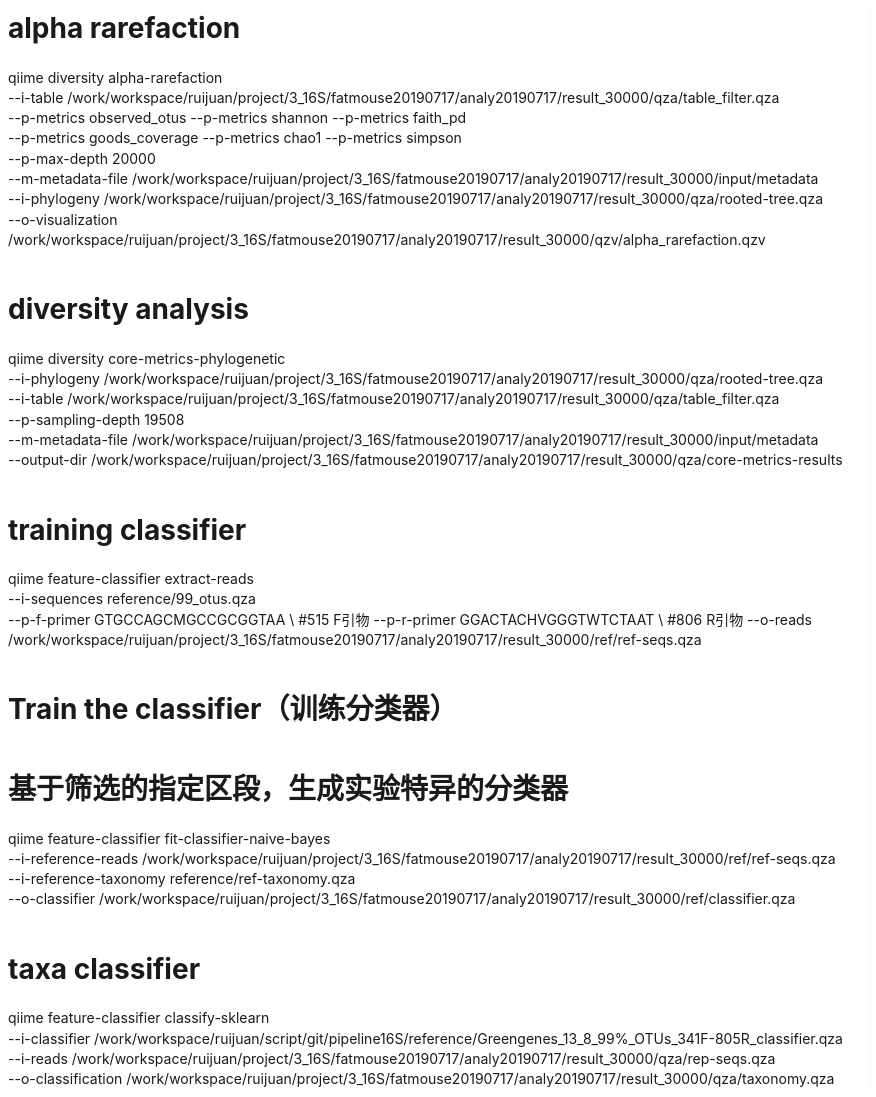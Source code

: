   # alpha rarefaction 
  qiime diversity alpha-rarefaction \
  --i-table /work/workspace/ruijuan/project/3_16S/fatmouse20190717/analy20190717/result_30000/qza/table_filter.qza \
  --p-metrics  observed_otus --p-metrics shannon  --p-metrics faith_pd \
  --p-metrics goods_coverage --p-metrics chao1 --p-metrics simpson \
  --p-max-depth 20000 \
  --m-metadata-file /work/workspace/ruijuan/project/3_16S/fatmouse20190717/analy20190717/result_30000/input/metadata \
  --i-phylogeny /work/workspace/ruijuan/project/3_16S/fatmouse20190717/analy20190717/result_30000/qza/rooted-tree.qza \
  --o-visualization /work/workspace/ruijuan/project/3_16S/fatmouse20190717/analy20190717/result_30000/qzv/alpha_rarefaction.qzv

  # diversity analysis
  qiime diversity core-metrics-phylogenetic \
  --i-phylogeny /work/workspace/ruijuan/project/3_16S/fatmouse20190717/analy20190717/result_30000/qza/rooted-tree.qza \
  --i-table /work/workspace/ruijuan/project/3_16S/fatmouse20190717/analy20190717/result_30000/qza/table_filter.qza \
  --p-sampling-depth 19508 \
  --m-metadata-file /work/workspace/ruijuan/project/3_16S/fatmouse20190717/analy20190717/result_30000/input/metadata \
  --output-dir /work/workspace/ruijuan/project/3_16S/fatmouse20190717/analy20190717/result_30000/qza/core-metrics-results


  # training classifier
  qiime feature-classifier extract-reads \
  --i-sequences reference/99_otus.qza \
  --p-f-primer GTGCCAGCMGCCGCGGTAA \      #515 F引物
  --p-r-primer GGACTACHVGGGTWTCTAAT \  #806 R引物
  --o-reads /work/workspace/ruijuan/project/3_16S/fatmouse20190717/analy20190717/result_30000/ref/ref-seqs.qza

  # Train the classifier（训练分类器）
  # 基于筛选的指定区段，生成实验特异的分类器
  qiime feature-classifier fit-classifier-naive-bayes \
  --i-reference-reads /work/workspace/ruijuan/project/3_16S/fatmouse20190717/analy20190717/result_30000/ref/ref-seqs.qza \
  --i-reference-taxonomy reference/ref-taxonomy.qza \
  --o-classifier /work/workspace/ruijuan/project/3_16S/fatmouse20190717/analy20190717/result_30000/ref/classifier.qza

  # taxa classifier
  qiime feature-classifier classify-sklearn \
  --i-classifier /work/workspace/ruijuan/script/git/pipeline16S/reference/Greengenes_13_8_99%_OTUs_341F-805R_classifier.qza \
  --i-reads /work/workspace/ruijuan/project/3_16S/fatmouse20190717/analy20190717/result_30000/qza/rep-seqs.qza \
  --o-classification /work/workspace/ruijuan/project/3_16S/fatmouse20190717/analy20190717/result_30000/qza/taxonomy.qza
